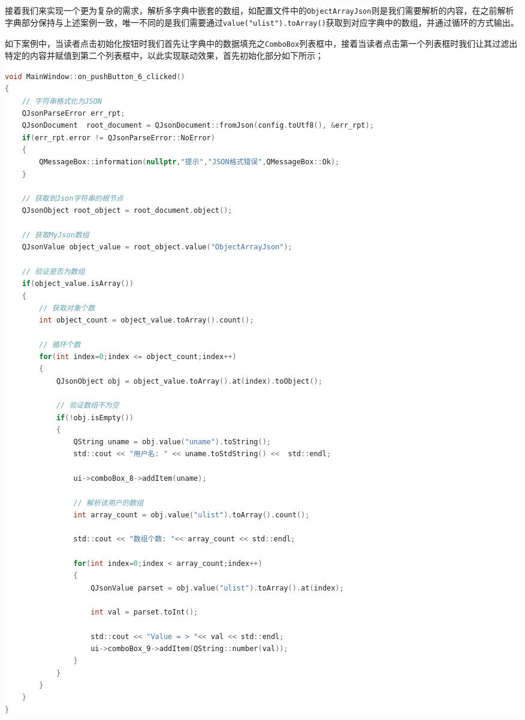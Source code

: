 接着我们来实现一个更为复杂的需求，解析多字典中嵌套的数组，如配置文件中的`ObjectArrayJson`则是我们需要解析的内容，在之前解析字典部分保持与上述案例一致，唯一不同的是我们需要通过`value("ulist").toArray()`获取到对应字典中的数组，并通过循环的方式输出。

如下案例中，当读者点击初始化按钮时我们首先让字典中的数据填充之`ComboBox`列表框中，接着当读者点击第一个列表框时我们让其过滤出特定的内容并赋值到第二个列表框中，以此实现联动效果，首先初始化部分如下所示；

```c
void MainWindow::on_pushButton_6_clicked()
{
    // 字符串格式化为JSON
    QJsonParseError err_rpt;
    QJsonDocument  root_document = QJsonDocument::fromJson(config.toUtf8(), &err_rpt);
    if(err_rpt.error != QJsonParseError::NoError)
    {
        QMessageBox::information(nullptr,"提示","JSON格式错误",QMessageBox::Ok);
    }

    // 获取到Json字符串的根节点
    QJsonObject root_object = root_document.object();

    // 获取MyJson数组
    QJsonValue object_value = root_object.value("ObjectArrayJson");

    // 验证是否为数组
    if(object_value.isArray())
    {
        // 获取对象个数
        int object_count = object_value.toArray().count();

        // 循环个数
        for(int index=0;index <= object_count;index++)
        {
            QJsonObject obj = object_value.toArray().at(index).toObject();

            // 验证数组不为空
            if(!obj.isEmpty())
            {
                QString uname = obj.value("uname").toString();
                std::cout << "用户名: " << uname.toStdString() <<  std::endl;

                ui->comboBox_8->addItem(uname);

                // 解析该用户的数组
                int array_count = obj.value("ulist").toArray().count();

                std::cout << "数组个数: "<< array_count << std::endl;

                for(int index=0;index < array_count;index++)
                {
                    QJsonValue parset = obj.value("ulist").toArray().at(index);

                    int val = parset.toInt();

                    std::cout << "Value = > "<< val << std::endl;
                    ui->comboBox_9->addItem(QString::number(val));
                }
            }
        }
    }
}
```
